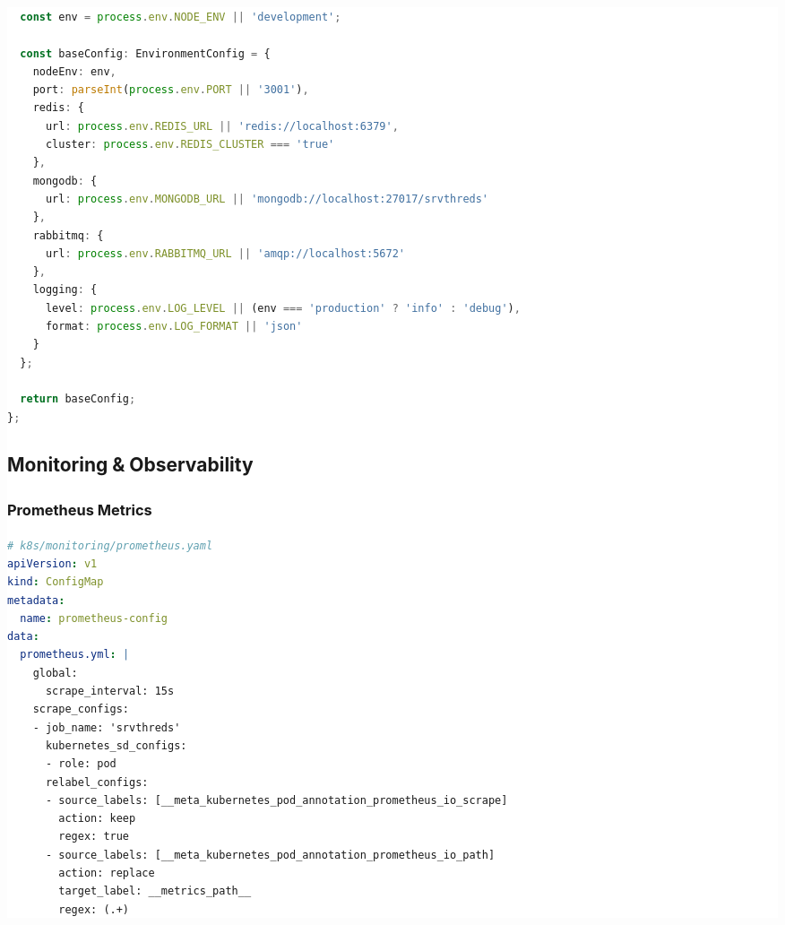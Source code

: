 ```typescript
  const env = process.env.NODE_ENV || 'development';
  
  const baseConfig: EnvironmentConfig = {
    nodeEnv: env,
    port: parseInt(process.env.PORT || '3001'),
    redis: {
      url: process.env.REDIS_URL || 'redis://localhost:6379',
      cluster: process.env.REDIS_CLUSTER === 'true'
    },
    mongodb: {
      url: process.env.MONGODB_URL || 'mongodb://localhost:27017/srvthreds'
    },
    rabbitmq: {
      url: process.env.RABBITMQ_URL || 'amqp://localhost:5672'
    },
    logging: {
      level: process.env.LOG_LEVEL || (env === 'production' ? 'info' : 'debug'),
      format: process.env.LOG_FORMAT || 'json'
    }
  };

  return baseConfig;
};
```

## Monitoring & Observability

### Prometheus Metrics

```yaml
# k8s/monitoring/prometheus.yaml
apiVersion: v1
kind: ConfigMap
metadata:
  name: prometheus-config
data:
  prometheus.yml: |
    global:
      scrape_interval: 15s
    scrape_configs:
    - job_name: 'srvthreds'
      kubernetes_sd_configs:
      - role: pod
      relabel_configs:
      - source_labels: [__meta_kubernetes_pod_annotation_prometheus_io_scrape]
        action: keep
        regex: true
      - source_labels: [__meta_kubernetes_pod_annotation_prometheus_io_path]
        action: replace
        target_label: __metrics_path__
        regex: (.+)
```
